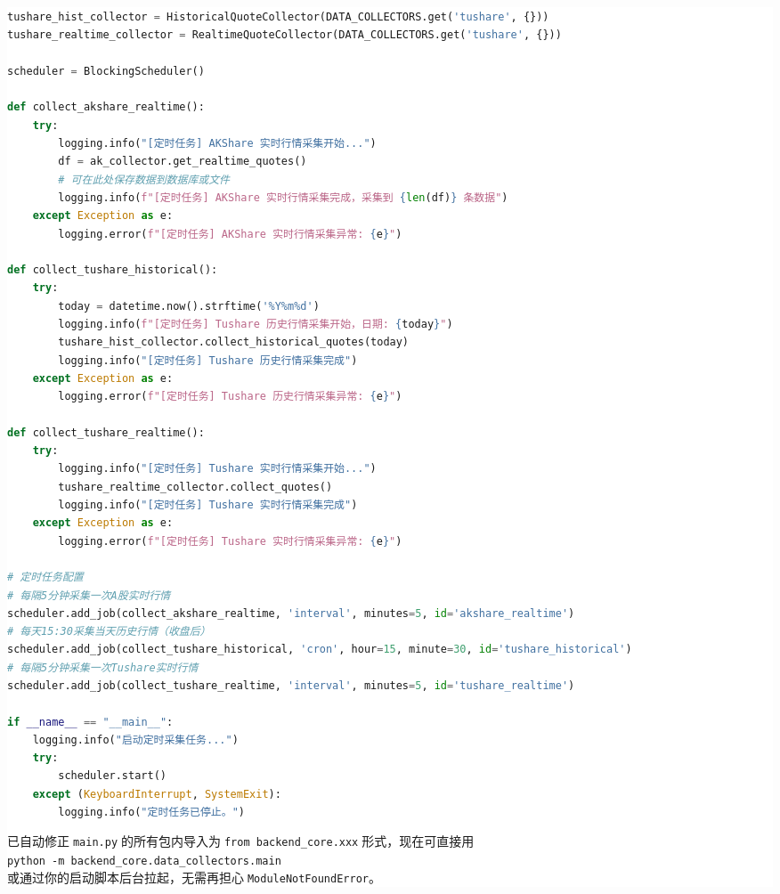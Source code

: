 ```python
tushare_hist_collector = HistoricalQuoteCollector(DATA_COLLECTORS.get('tushare', {}))
tushare_realtime_collector = RealtimeQuoteCollector(DATA_COLLECTORS.get('tushare', {}))

scheduler = BlockingScheduler()

def collect_akshare_realtime():
    try:
        logging.info("[定时任务] AKShare 实时行情采集开始...")
        df = ak_collector.get_realtime_quotes()
        # 可在此处保存数据到数据库或文件
        logging.info(f"[定时任务] AKShare 实时行情采集完成，采集到 {len(df)} 条数据")
    except Exception as e:
        logging.error(f"[定时任务] AKShare 实时行情采集异常: {e}")

def collect_tushare_historical():
    try:
        today = datetime.now().strftime('%Y%m%d')
        logging.info(f"[定时任务] Tushare 历史行情采集开始，日期: {today}")
        tushare_hist_collector.collect_historical_quotes(today)
        logging.info("[定时任务] Tushare 历史行情采集完成")
    except Exception as e:
        logging.error(f"[定时任务] Tushare 历史行情采集异常: {e}")

def collect_tushare_realtime():
    try:
        logging.info("[定时任务] Tushare 实时行情采集开始...")
        tushare_realtime_collector.collect_quotes()
        logging.info("[定时任务] Tushare 实时行情采集完成")
    except Exception as e:
        logging.error(f"[定时任务] Tushare 实时行情采集异常: {e}")

# 定时任务配置
# 每隔5分钟采集一次A股实时行情
scheduler.add_job(collect_akshare_realtime, 'interval', minutes=5, id='akshare_realtime')
# 每天15:30采集当天历史行情（收盘后）
scheduler.add_job(collect_tushare_historical, 'cron', hour=15, minute=30, id='tushare_historical')
# 每隔5分钟采集一次Tushare实时行情
scheduler.add_job(collect_tushare_realtime, 'interval', minutes=5, id='tushare_realtime')

if __name__ == "__main__":
    logging.info("启动定时采集任务...")
    try:
        scheduler.start()
    except (KeyboardInterrupt, SystemExit):
        logging.info("定时任务已停止。")

```

已自动修正 `main.py` 的所有包内导入为 `from backend_core.xxx` 形式，现在可直接用  
`python -m backend_core.data_collectors.main`  
或通过你的启动脚本后台拉起，无需再担心 `ModuleNotFoundError`。
